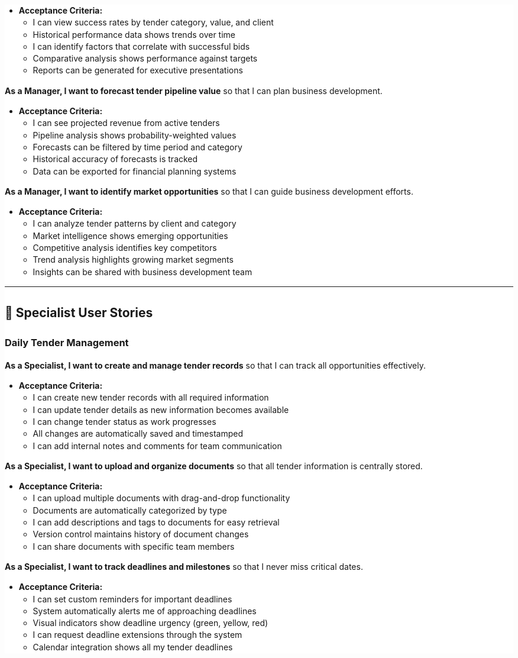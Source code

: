 - **Acceptance Criteria:**
  - I can view success rates by tender category, value, and client
  - Historical performance data shows trends over time
  - I can identify factors that correlate with successful bids
  - Comparative analysis shows performance against targets
  - Reports can be generated for executive presentations

**As a Manager, I want to forecast tender pipeline value** so that I can plan business development.

- **Acceptance Criteria:**
  - I can see projected revenue from active tenders
  - Pipeline analysis shows probability-weighted values
  - Forecasts can be filtered by time period and category
  - Historical accuracy of forecasts is tracked
  - Data can be exported for financial planning systems

**As a Manager, I want to identify market opportunities** so that I can guide business development efforts.

- **Acceptance Criteria:**
  - I can analyze tender patterns by client and category
  - Market intelligence shows emerging opportunities
  - Competitive analysis identifies key competitors
  - Trend analysis highlights growing market segments
  - Insights can be shared with business development team

---

## 🎯 Specialist User Stories

### Daily Tender Management

**As a Specialist, I want to create and manage tender records** so that I can track all opportunities effectively.

- **Acceptance Criteria:**
  - I can create new tender records with all required information
  - I can update tender details as new information becomes available
  - I can change tender status as work progresses
  - All changes are automatically saved and timestamped
  - I can add internal notes and comments for team communication

**As a Specialist, I want to upload and organize documents** so that all tender information is centrally stored.

- **Acceptance Criteria:**
  - I can upload multiple documents with drag-and-drop functionality
  - Documents are automatically categorized by type
  - I can add descriptions and tags to documents for easy retrieval
  - Version control maintains history of document changes
  - I can share documents with specific team members

**As a Specialist, I want to track deadlines and milestones** so that I never miss critical dates.

- **Acceptance Criteria:**
  - I can set custom reminders for important deadlines
  - System automatically alerts me of approaching deadlines
  - Visual indicators show deadline urgency (green, yellow, red)
  - I can request deadline extensions through the system
  - Calendar integration shows all my tender deadlines
